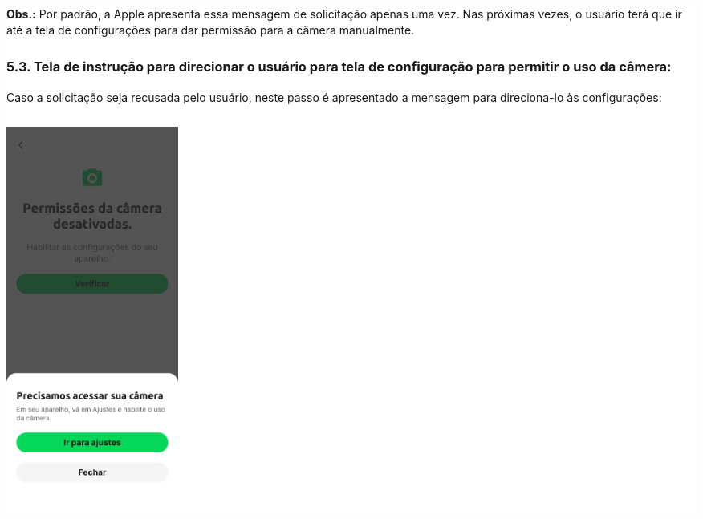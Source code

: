 **Obs.:** Por padrão, a Apple apresenta essa mensagem de solicitação apenas uma vez. Nas próximas vezes, o usuário terá que ir até a tela de configurações para dar permissão para a câmera manualmente.

### 5.3. Tela de instrução para direcionar o usuário para tela de configuração para permitir o uso da câmera:
Caso a solicitação seja recusada pelo usuário, neste passo é apresentado a mensagem para direciona-lo às configurações:

<div><img src="../Images/fluxo_3_permissao_de_camera_desativada.png" width="214" height="488"></div>
